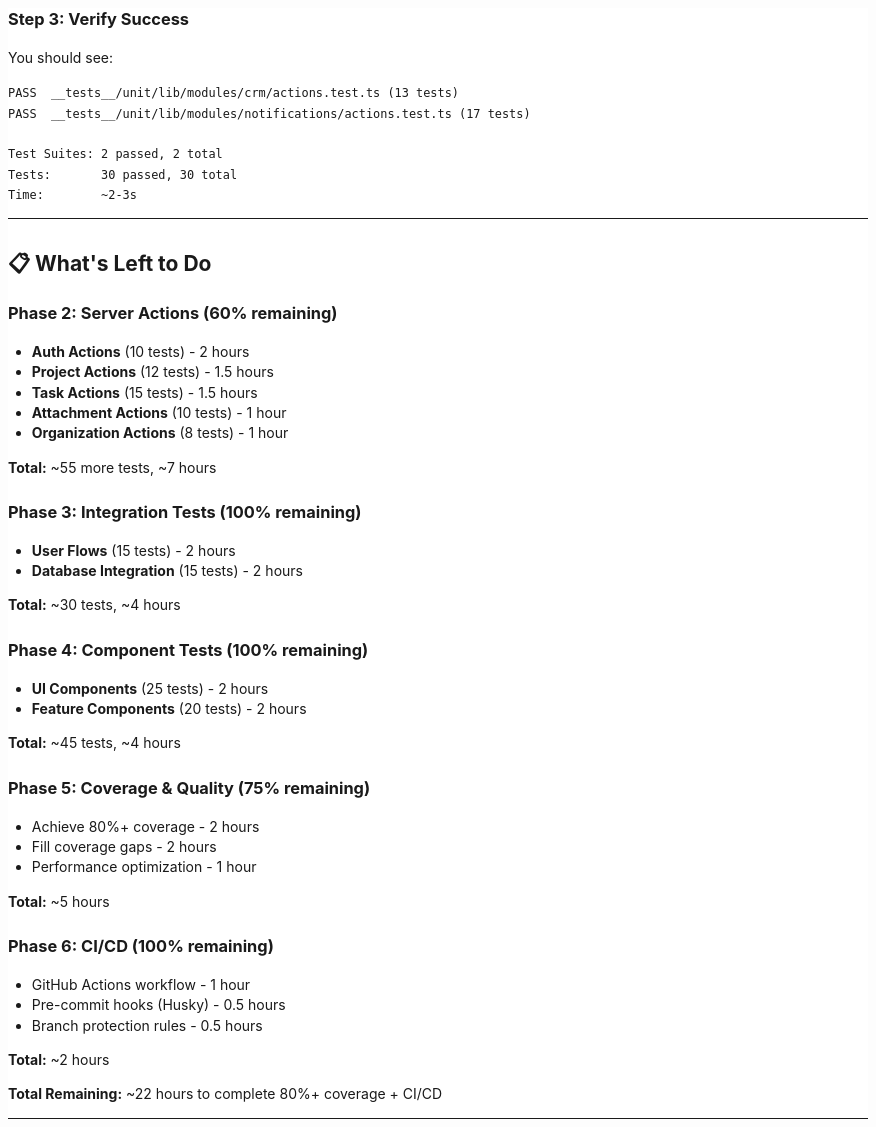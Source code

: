 ### Step 3: Verify Success
You should see:
```
PASS  __tests__/unit/lib/modules/crm/actions.test.ts (13 tests)
PASS  __tests__/unit/lib/modules/notifications/actions.test.ts (17 tests)

Test Suites: 2 passed, 2 total
Tests:       30 passed, 30 total
Time:        ~2-3s
```

---

## 📋 What's Left to Do

### Phase 2: Server Actions (60% remaining)
- **Auth Actions** (10 tests) - 2 hours
- **Project Actions** (12 tests) - 1.5 hours
- **Task Actions** (15 tests) - 1.5 hours
- **Attachment Actions** (10 tests) - 1 hour
- **Organization Actions** (8 tests) - 1 hour

**Total:** ~55 more tests, ~7 hours

### Phase 3: Integration Tests (100% remaining)
- **User Flows** (15 tests) - 2 hours
- **Database Integration** (15 tests) - 2 hours

**Total:** ~30 tests, ~4 hours

### Phase 4: Component Tests (100% remaining)
- **UI Components** (25 tests) - 2 hours
- **Feature Components** (20 tests) - 2 hours

**Total:** ~45 tests, ~4 hours

### Phase 5: Coverage & Quality (75% remaining)
- Achieve 80%+ coverage - 2 hours
- Fill coverage gaps - 2 hours
- Performance optimization - 1 hour

**Total:** ~5 hours

### Phase 6: CI/CD (100% remaining)
- GitHub Actions workflow - 1 hour
- Pre-commit hooks (Husky) - 0.5 hours
- Branch protection rules - 0.5 hours

**Total:** ~2 hours

**Total Remaining:** ~22 hours to complete 80%+ coverage + CI/CD

---